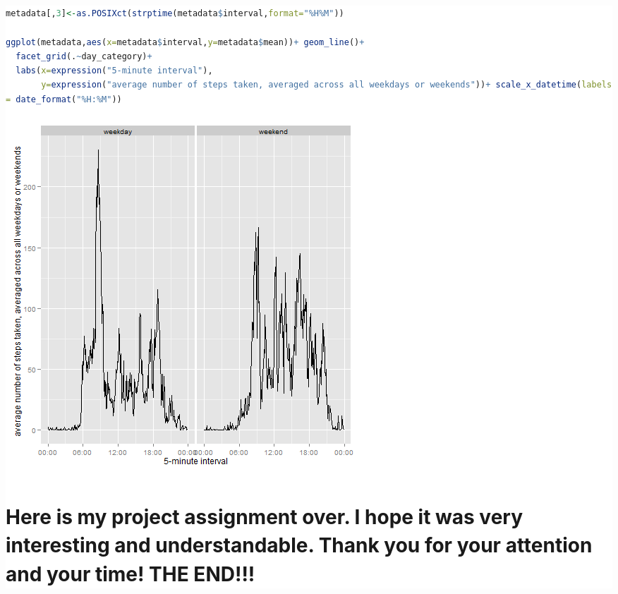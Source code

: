 ```r
metadata[,3]<-as.POSIXct(strptime(metadata$interval,format="%H%M"))

ggplot(metadata,aes(x=metadata$interval,y=metadata$mean))+ geom_line()+
  facet_grid(.~day_category)+
  labs(x=expression("5-minute interval"),
       y=expression("average number of steps taken, averaged across all weekdays or weekends"))+ scale_x_datetime(labels = date_format("%H:%M"))
```

![plot of chunk unnamed-chunk-11](figure/unnamed-chunk-11.png) 

Here is my project assignment over. 
I hope it was very interesting and understandable.
Thank you for your attention and your time!
THE END!!!
==========
